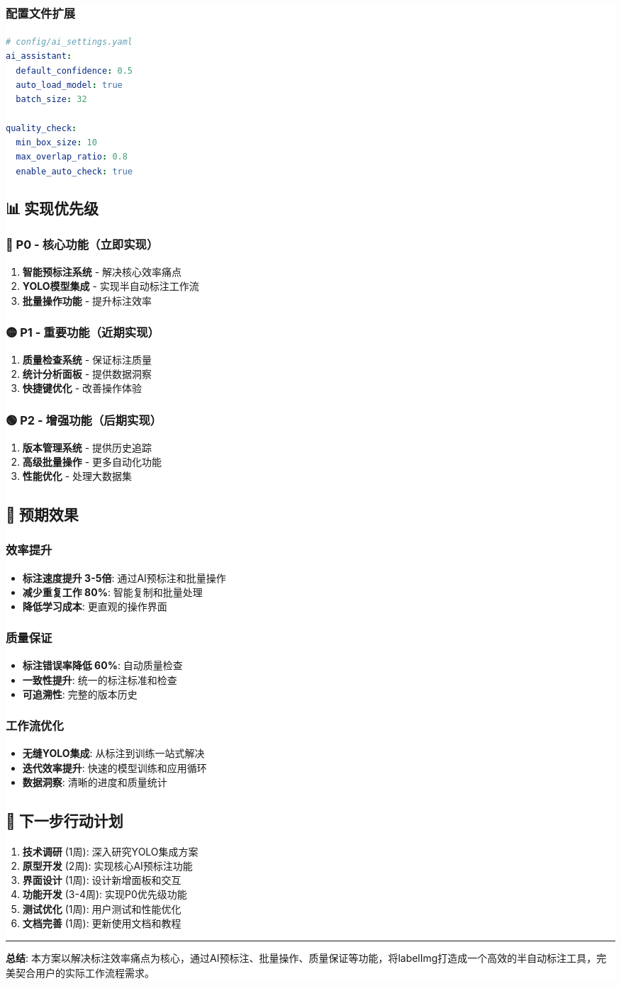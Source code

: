 ### 配置文件扩展
```yaml
# config/ai_settings.yaml
ai_assistant:
  default_confidence: 0.5
  auto_load_model: true
  batch_size: 32
  
quality_check:
  min_box_size: 10
  max_overlap_ratio: 0.8
  enable_auto_check: true
```

## 📊 实现优先级

### 🔴 P0 - 核心功能（立即实现）
1. **智能预标注系统** - 解决核心效率痛点
2. **YOLO模型集成** - 实现半自动标注工作流
3. **批量操作功能** - 提升标注效率

### 🟡 P1 - 重要功能（近期实现）
1. **质量检查系统** - 保证标注质量
2. **统计分析面板** - 提供数据洞察
3. **快捷键优化** - 改善操作体验

### 🟢 P2 - 增强功能（后期实现）
1. **版本管理系统** - 提供历史追踪
2. **高级批量操作** - 更多自动化功能
3. **性能优化** - 处理大数据集

## 🎯 预期效果

### 效率提升
- **标注速度提升 3-5倍**: 通过AI预标注和批量操作
- **减少重复工作 80%**: 智能复制和批量处理
- **降低学习成本**: 更直观的操作界面

### 质量保证
- **标注错误率降低 60%**: 自动质量检查
- **一致性提升**: 统一的标注标准和检查
- **可追溯性**: 完整的版本历史

### 工作流优化
- **无缝YOLO集成**: 从标注到训练一站式解决
- **迭代效率提升**: 快速的模型训练和应用循环
- **数据洞察**: 清晰的进度和质量统计

## 🚀 下一步行动计划

1. **技术调研** (1周): 深入研究YOLO集成方案
2. **原型开发** (2周): 实现核心AI预标注功能
3. **界面设计** (1周): 设计新增面板和交互
4. **功能开发** (3-4周): 实现P0优先级功能
5. **测试优化** (1周): 用户测试和性能优化
6. **文档完善** (1周): 更新使用文档和教程

---

**总结**: 本方案以解决标注效率痛点为核心，通过AI预标注、批量操作、质量保证等功能，将labelImg打造成一个高效的半自动标注工具，完美契合用户的实际工作流程需求。
